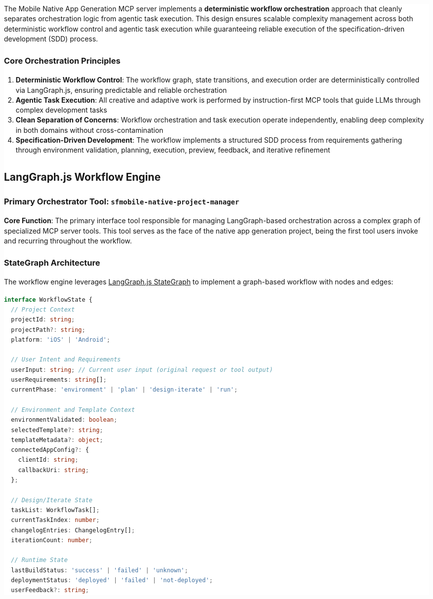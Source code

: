 The Mobile Native App Generation MCP server implements a **deterministic workflow orchestration** approach that cleanly separates orchestration logic from agentic task execution. This design ensures scalable complexity management across both deterministic workflow control and agentic task execution while guaranteeing reliable execution of the specification-driven development (SDD) process.

### Core Orchestration Principles

1. **Deterministic Workflow Control**: The workflow graph, state transitions, and execution order are deterministically controlled via LangGraph.js, ensuring predictable and reliable orchestration
2. **Agentic Task Execution**: All creative and adaptive work is performed by instruction-first MCP tools that guide LLMs through complex development tasks
3. **Clean Separation of Concerns**: Workflow orchestration and task execution operate independently, enabling deep complexity in both domains without cross-contamination
4. **Specification-Driven Development**: The workflow implements a structured SDD process from requirements gathering through environment validation, planning, execution, preview, feedback, and iterative refinement

## LangGraph.js Workflow Engine

### Primary Orchestrator Tool: `sfmobile-native-project-manager`

**Core Function**: The primary interface tool responsible for managing LangGraph-based orchestration across a complex graph of specialized MCP server tools. This tool serves as the face of the native app generation project, being the first tool users invoke and recurring throughout the workflow.

### StateGraph Architecture

The workflow engine leverages [LangGraph.js StateGraph](https://langchain-ai.github.io/langgraphjs/reference/classes/langgraph.StateGraph.html) to implement a graph-based workflow with nodes and edges:

```typescript
interface WorkflowState {
  // Project Context
  projectId: string;
  projectPath?: string;
  platform: 'iOS' | 'Android';

  // User Intent and Requirements
  userInput: string; // Current user input (original request or tool output)
  userRequirements: string[];
  currentPhase: 'environment' | 'plan' | 'design-iterate' | 'run';

  // Environment and Template Context
  environmentValidated: boolean;
  selectedTemplate?: string;
  templateMetadata?: object;
  connectedAppConfig?: {
    clientId: string;
    callbackUri: string;
  };

  // Design/Iterate State
  taskList: WorkflowTask[];
  currentTaskIndex: number;
  changelogEntries: ChangelogEntry[];
  iterationCount: number;

  // Runtime State
  lastBuildStatus: 'success' | 'failed' | 'unknown';
  deploymentStatus: 'deployed' | 'failed' | 'not-deployed';
  userFeedback?: string;

```